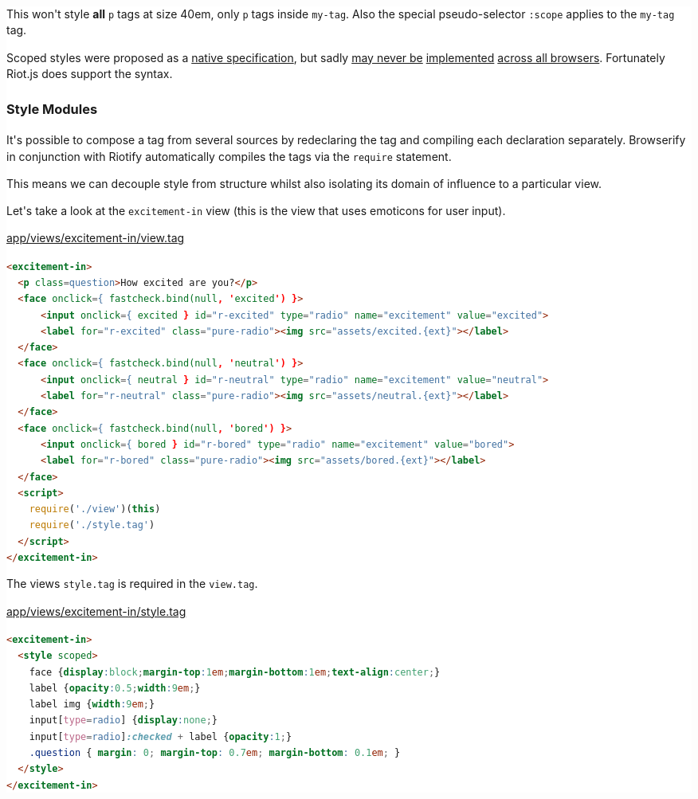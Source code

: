 This won't style **all** `p` tags at size 40em, only `p` tags inside `my-tag`. Also the special pseudo-selector `:scope` applies to the `my-tag` tag.

Scoped styles were proposed as a [native specification][], but sadly [may never be][] [implemented][] [across all browsers][]. Fortunately Riot.js does support the syntax. 

### Style Modules

It's possible to compose a tag from several sources by redeclaring the tag and compiling each declaration separately. Browserify in conjunction with Riotify automatically compiles the tags via the `require` statement. 

This means we can decouple style from structure whilst also isolating its domain of influence
to a particular view.

Let's take a look at the `excitement-in` view (this is the view that uses emoticons for user input).

[app/views/excitement-in/view.tag][]

```html
<excitement-in>
  <p class=question>How excited are you?</p>
  <face onclick={ fastcheck.bind(null, 'excited') }>
      <input onclick={ excited } id="r-excited" type="radio" name="excitement" value="excited">
      <label for="r-excited" class="pure-radio"><img src="assets/excited.{ext}"></label>
  </face>
  <face onclick={ fastcheck.bind(null, 'neutral') }>
      <input onclick={ neutral } id="r-neutral" type="radio" name="excitement" value="neutral">
      <label for="r-neutral" class="pure-radio"><img src="assets/neutral.{ext}"></label>
  </face>
  <face onclick={ fastcheck.bind(null, 'bored') }>
      <input onclick={ bored } id="r-bored" type="radio" name="excitement" value="bored">
      <label for="r-bored" class="pure-radio"><img src="assets/bored.{ext}"></label>
  </face>
  <script> 
    require('./view')(this)
    require('./style.tag')
  </script>
</excitement-in>
```

The views `style.tag` is required in the `view.tag`. 

[app/views/excitement-in/style.tag][]

```html
<excitement-in>
  <style scoped>
    face {display:block;margin-top:1em;margin-bottom:1em;text-align:center;}
    label {opacity:0.5;width:9em;}
    label img {width:9em;}
    input[type=radio] {display:none;}
    input[type=radio]:checked + label {opacity:1;}
    .question { margin: 0; margin-top: 0.7em; margin-bottom: 0.1em; }
  </style>
</excitement-in>
```


[config]: https://github.com/costacruise/atmos/blob/v1/config
[config/chans.json]: https://github.com/costacruise/atmos/blob/v1/config/chans.json
[app/main.js]: https://github.com/costacruise/atmos/blob/v1/app/main.js
[index.dev.html]: https://github.com/costacruise/atmos/blob/v1/app/index.dev.html
[index.html]: https://github.com/costacruise/atmos/blob/v1/app/index.html
[app/package.json]: https://github.com/costacruise/atmos/blob/v1/app/package.json
[app/logic/uid.js]: https://github.com/costacruise/atmos/blob/v1/app/logic/uid.js
[app/logic/sync.js]: https://github.com/costacruise/atmos/blob/v1/app/logic/sync.js
[app/logic/support.js]: https://github.com/costacruise/atmos/blob/v1/app/logic/support.js
[app/views/tabs/package.json]: https://github.com/costacruise/atmos/blob/v1/app/views/tabs/package.json
[app/views/tabs/view.tag]: https://github.com/costacruise/atmos/blob/v1/app/views/tabs/view.tag
[app/views/tabs/view.js]: https://github.com/costacruise/atmos/blob/v1/app/views/tabs/view.js
[app/views/excitement-in/view.tag]: https://github.com/costacruise/atmos/blob/v1/app/views/excitement-in/view.tag
[app/views/topic-out/view.js]: https://github.com/costacruise/atmos/blob/v1/app/views/topic-out/view.js
[app/views/pace-in/view.js]: https://github.com/costacruise/atmos/blob/v1/app/views/pace-in/view.js
[app/views/excitement-in/style.tag]: https://github.com/costacruise/atmos/blob/v1/app/views/excitement-in/style.tag
[srv/index.js]: https://github.com/costacruise/atmos/blob/v1/srv/index.js
[srv/server.es]: https://github.com/costacruise/atmos/blob/v1/srv/server.es
[srv/package.json]: https://github.com/costacruise/atmos/blob/v1/srv/package.json
[srv/lib/transport.js]: https://github.com/costacruise/atmos/blob/v1/srv/lib/transport.js
[srv/lib/conduit.js]: https://github.com/costacruise/atmos/blob/v1/srv/lib/conduit.js
[srv/lib/enums.js]: https://github.com/costacruise/atmos/blob/v1/srv/lib/enums.js
[srv/lib/data.js]: https://github.com/costacruise/atmos/blob/v1/srv/lib/data.js
[lambdas (arrow functions)]: https://github.com/lukehoban/es6features#arrows
[destructuring]: https://github.com/lukehoban/es6features#destructuring
[default parameters]: https://github.com/lukehoban/es6features#default--rest--spread
[enhanced object literals]: https://github.com/lukehoban/es6features#enhanced-object-literals
[rest operator]: https://github.com/lukehoban/es6features#default--rest--spread
[spread operator]: https://github.com/lukehoban/es6features#default--rest--spread
[const]: https://github.com/lukehoban/es6features#let--const
[Classes]: https://github.com/lukehoban/es6features#classes
[Iterators]: https://github.com/lukehoban/es6features#iterators--forof
[ES6 module]: https://github.com/lukehoban/es6features#modules
[Set]: https://github.com/lukehoban/es6features#map--set--weakmap--weakset
[Object.observe]: https://developer.mozilla.org/en-US/docs/Web/JavaScript/Reference/Global_Objects/Object/observe
[Set]: https://github.com/lukehoban/es6features#map--set--weakmap--weakset
[Object.assign]: https://github.com/lukehoban/es6features#math--number--string--array--object-apis
[Array.from]: https://github.com/lukehoban/es6features#math--number--string--array--object-apis
[EventEmitters]: http://nodejs.org/api/events.html
[Node streams]: http://nodejs.org/api/stream.html
[ArrayBuffers]: https://developer.mozilla.org/en-US/docs/Web/JavaScript/Reference/Global_Objects/ArrayBuffer
[Blobs]: https://developer.mozilla.org/en/docs/Web/API/Blob
[line 9 of server.es]: https://github.com/costacruise/atmos/blob/v1/srv/server.es#L9
[line 17 of server.es]: https://github.com/costacruise/atmos/blob/v1/srv/server.es#L17
[line 31 of srv/lib/conduit.js]: https://github.com/costacruise/atmos/blob/v1/srv/lib/conduit.js#L31
[line 4 of srv/lib/conduit.js]: https://github.com/costacruise/atmos/blob/v1/srv/lib/conduit.js#L4
[Lines 5-11 of app/main.js]: https://github.com/costacruise/atmos/blob/v1/app/main.js#L5-L11
[line 5 of app/logic/sync.js]: https://github.com/costacruise/atmos/blob/v1/app/logic/sync.js#L5
[Lines 22-36 of app/logic/sync.js]: https://github.com/costacruise/atmos/blob/v1/app/logic/sync.js#L22-L36
[has a bug]: https://github.com/npm/npm/issues/8640
[sourcemaps]: http://www.html5rocks.com/en/tutorials/developertools/sourcemaps/
[scoped package names]: https://docs.npmjs.com/misc/scope
[using anonymous functions]: http://www.nearform.com/nodecrunch/node-js-develop-debugging-techniques
[There's a direct correlation]: http://www.coverity.com/press-releases/coverity-scan-report-finds-open-source-software-quality-outpaces-proprietary-code-for-the-first-time/
[native specification]: https://html.spec.whatwg.org/multipage/semantics.html#attr-style-scoped
[may never be]: https://www.chromestatus.com/features/5374137958662144
[implemented]: http://caniuse.com/#feat=style-scoped
[across all browsers]: https://status.modern.ie/scopedstyles
[varint]: http://npmjs.com/varint
[babel]: http://npmjs.org/babel
[through2]: http://npmjs.com/through2
[eslint]: http://npmjs.com/eslint
[babel-eslint]: http://npmjs.com/babel-eslint
[Standard]: https://npmjs.com/standard 
[standard]: https://npmjs.com/standard
[semistandard]: http://npmjs.com/semistandard
[uncss]: http://npmjs.com/uncss
[cleancss]: http://npmjs.com/cleancss
[core-js]: http://npmjs.com/core-js
[fastclick]: http://npmjs.com/fastclick
[SenecaJS]: https://www.npmjs.com/package/seneca
[sinopia]: http://npmjs.com/sinopia
[levelup]: http://npmjs.com/levelup
[leveldown]: http://npmjs.com/leveldown
[supervisor]: http://npmjs.com/supervisor
[engine.io]: http://npmjs.org/engine.io
[socket.io]: http://npmjs.org/socket.io
[websocket-stream]: http://npmjs.org/websocket-stream
[npm]: http://npmjs.org
[Node.js]: http://nodejs.org
[io.js]: http://iojs.org
[Pure.css]: http://purecss.io
[Digital Ocean]: http://digitalocean.com
[nginx]: http://nginx.org/en/
[LevelDB]: http://leveldb.org/
[OOCSS]: http://oocss.org/
[SMACSS]: http://smacss.com/
[Gulp]: http://gulpjs.com
[Grunt]: http://gruntjs.com
[Broccoli]: broccolijs.com